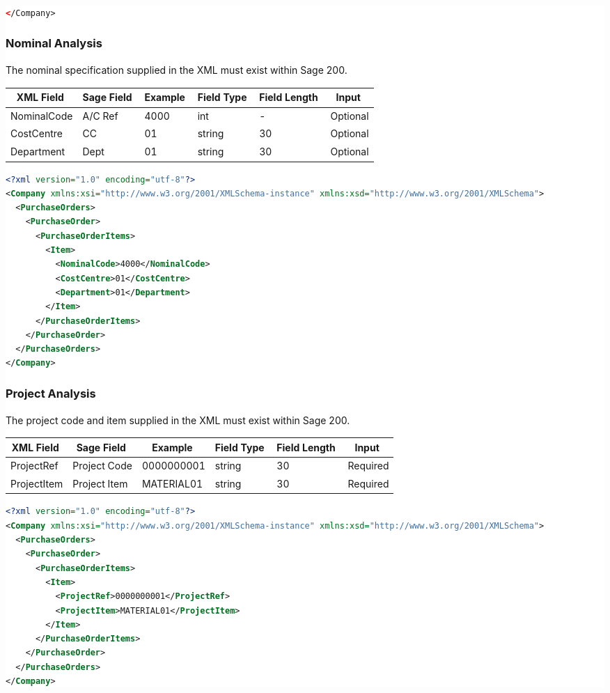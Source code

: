 ```xml
</Company>
```

### Nominal Analysis
The nominal specification supplied in the XML must exist within Sage 200.

| XML Field  | Sage Field  | Example  | Field Type  | Field Length  | Input  |
| --- | --- | --- | --- | --- | --- |
| NominalCode | A/C Ref | 4000 | int | - | Optional |
| CostCentre | CC | 01 | string | 30 | Optional |
| Department | Dept | 01 | string | 30 | Optional |

```xml
<?xml version="1.0" encoding="utf-8"?>
<Company xmlns:xsi="http://www.w3.org/2001/XMLSchema-instance" xmlns:xsd="http://www.w3.org/2001/XMLSchema">
  <PurchaseOrders>
    <PurchaseOrder>
      <PurchaseOrderItems>
        <Item>
          <NominalCode>4000</NominalCode>
          <CostCentre>01</CostCentre>
          <Department>01</Department>
        </Item>
      </PurchaseOrderItems>
    </PurchaseOrder>
  </PurchaseOrders>
</Company>
```

### Project Analysis
The project code and item supplied in the XML must exist within Sage 200.

| XML Field  | Sage Field  | Example  | Field Type  | Field Length  | Input  |
| --- | --- | --- | --- | --- | --- |
| ProjectRef | Project Code | 0000000001 | string | 30 | Required |
| ProjectItem | Project Item | MATERIAL01 | string | 30 | Required |

```xml
<?xml version="1.0" encoding="utf-8"?>
<Company xmlns:xsi="http://www.w3.org/2001/XMLSchema-instance" xmlns:xsd="http://www.w3.org/2001/XMLSchema">
  <PurchaseOrders>
    <PurchaseOrder>
      <PurchaseOrderItems>
        <Item>
          <ProjectRef>0000000001</ProjectRef>
          <ProjectItem>MATERIAL01</ProjectItem>
        </Item>
      </PurchaseOrderItems>
    </PurchaseOrder>
  </PurchaseOrders>
</Company>
```
